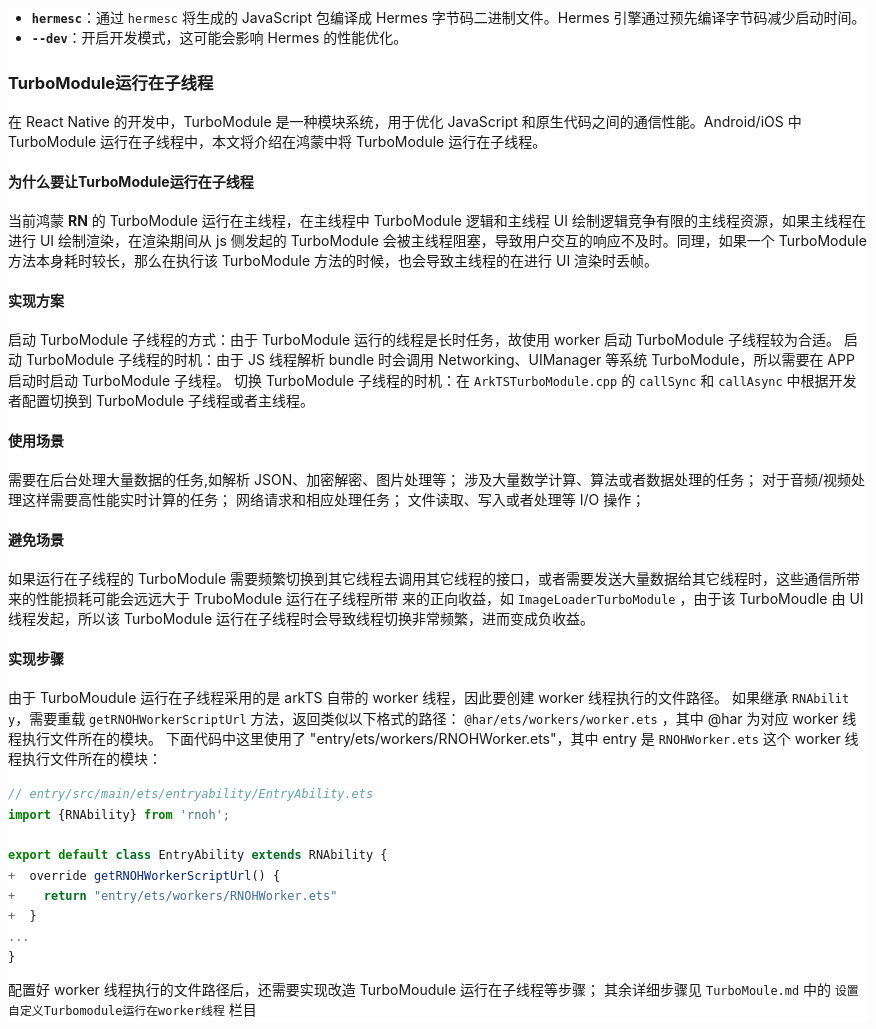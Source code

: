 - **`hermesc`**：通过 `hermesc` 将生成的 JavaScript 包编译成 Hermes 字节码二进制文件。Hermes 引擎通过预先编译字节码减少启动时间。
- **`--dev`**：开启开发模式，这可能会影响 Hermes 的性能优化。

### TurboModule运行在子线程
在 React Native 的开发中，TurboModule 是一种模块系统，用于优化 JavaScript 和原生代码之间的通信性能。Android/iOS 中 TurboModule 运行在子线程中，本文将介绍在鸿蒙中将 TurboModule 运行在子线程。

#### 为什么要让TurboModule运行在子线程
当前鸿蒙 **RN** 的 TurboModule 运行在主线程，在主线程中 TurboModule 逻辑和主线程 UI 绘制逻辑竞争有限的主线程资源，如果主线程在进行 UI 绘制渲染，在渲染期间从 js 侧发起的 TurboModule 会被主线程阻塞，导致用户交互的响应不及时。同理，如果一个 TurboModule 方法本身耗时较长，那么在执行该 TurboModule 方法的时候，也会导致主线程的在进行 UI 渲染时丢帧。

#### 实现方案
启动 TurboModule 子线程的方式：由于 TurboModule 运行的线程是长时任务，故使用 worker 启动 TurboModule 子线程较为合适。
启动 TurboModule 子线程的时机：由于 JS 线程解析 bundle 时会调用 Networking、UIManager 等系统 TurboModule，所以需要在 APP 启动时启动 TurboModule 子线程。
切换 TurboModule 子线程的时机：在 `ArkTSTurboModule.cpp` 的 `callSync` 和 `callAsync` 中根据开发者配置切换到 TurboModule 子线程或者主线程。

#### 使用场景
需要在后台处理大量数据的任务,如解析 JSON、加密解密、图片处理等；
涉及大量数学计算、算法或者数据处理的任务；
对于音频/视频处理这样需要高性能实时计算的任务；
网络请求和相应处理任务；
文件读取、写入或者处理等 I/O 操作；

#### 避免场景
如果运行在子线程的 TurboModule 需要频繁切换到其它线程去调用其它线程的接口，或者需要发送大量数据给其它线程时，这些通信所带来的性能损耗可能会远远大于 TruboModule 运行在子线程所带
来的正向收益，如 `ImageLoaderTurboModule` ，由于该 TurboMoudle 由 UI 线程发起，所以该 TurboModule 运行在子线程时会导致线程切换非常频繁，进而变成负收益。

#### 实现步骤
由于 TurboMoudule 运行在子线程采用的是 arkTS 自带的 worker 线程，因此要创建 worker 线程执行的文件路径。
如果继承 `RNAbility`，需要重载 `getRNOHWorkerScriptUrl` 方法，返回类似以下格式的路径：
`@har/ets/workers/worker.ets` ，其中 @har 为对应 worker 线程执行文件所在的模块。
下面代码中这里使用了 "entry/ets/workers/RNOHWorker.ets"，其中 entry 是 `RNOHWorker.ets` 这个 worker 线程执行文件所在的模块：

```typescript
// entry/src/main/ets/entryability/EntryAbility.ets
import {RNAbility} from 'rnoh';

export default class EntryAbility extends RNAbility {
+  override getRNOHWorkerScriptUrl() {
+    return "entry/ets/workers/RNOHWorker.ets"
+  }
...
}
```
配置好 worker 线程执行的文件路径后，还需要实现改造 TurboMoudule 运行在子线程等步骤；
其余详细步骤见 `TurboMoule.md` 中的 `设置自定义Turbomodule运行在worker线程` 栏目
